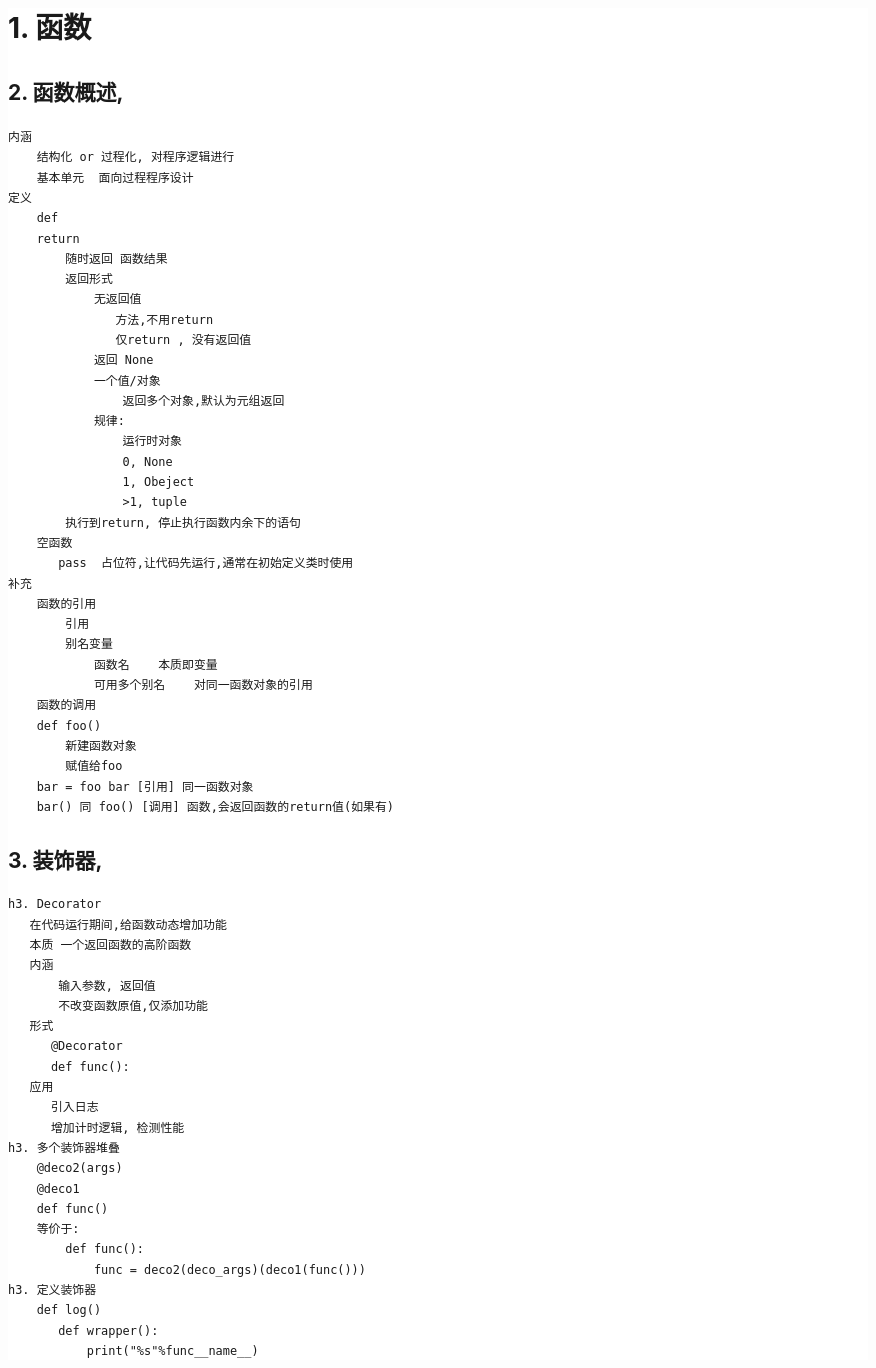 # 1. 函数
## 2. 函数概述,
    内涵
        结构化 or 过程化, 对程序逻辑进行  
        基本单元  面向过程程序设计 
    定义
        def
        return
            随时返回 函数结果
            返回形式
                无返回值
                   方法,不用return
                   仅return , 没有返回值
                返回 None
	            一个值/对象
	                返回多个对象,默认为元组返回
	            规律:
	                运行时对象
	                0, None
	                1, Obeject
	                >1, tuple
	        执行到return, 停止执行函数内余下的语句
	    空函数  
	       pass  占位符,让代码先运行,通常在初始定义类时使用
	补充
	    函数的引用
	        引用
	        别名变量
	            函数名    本质即变量
	            可用多个别名    对同一函数对象的引用
	    函数的调用
	    def foo()
	        新建函数对象
	        赋值给foo
	    bar = foo bar [引用] 同一函数对象
	    bar() 同 foo() [调用] 函数,会返回函数的return值(如果有)
## 3. 装饰器,
    h3. Decorator  
       在代码运行期间,给函数动态增加功能
       本质 一个返回函数的高阶函数
       内涵 
           输入参数, 返回值
           不改变函数原值,仅添加功能
       形式
          @Decorator
          def func():
       应用
          引入日志
          增加计时逻辑, 检测性能
    h3. 多个装饰器堆叠
        @deco2(args)
        @deco1
        def func()
        等价于:
            def func():
                func = deco2(deco_args)(deco1(func()))
    h3. 定义装饰器
        def log()
           def wrapper():
               print("%s"%func__name__)